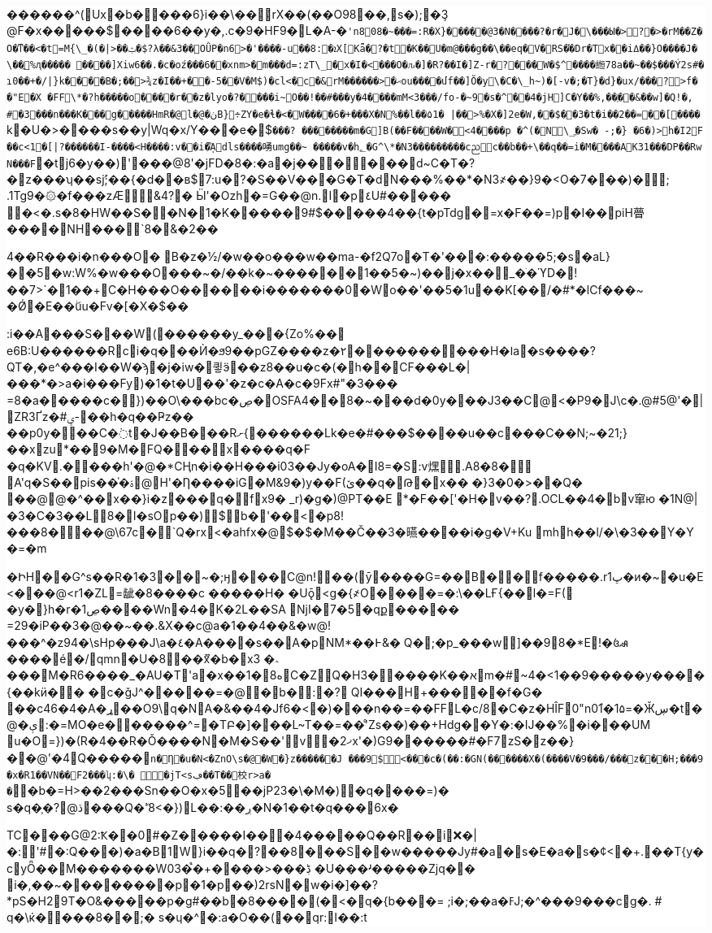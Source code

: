  ������^(Ux�b����6}i��\��rX��(��O98��,s�);�Ҙ
@F�x�����$����6��y�,.с�9�HF9�L�A-�`'n808�~���=:R�X}�֋����@3�N����?� r�J�\��� Ы�>?�>�rM�� Z�O�ͳ��<�t=M{\_�(�|>��ݑ�$?λ��&3��OǛP�n6>�'� ���-u��8:�ܐX[Kǟ�?�t�K��U�m@���g��\��eq�V�RЅ�֡�Dr�Tx�޵�iߡ��}O����J�\��ֱ%ԯ�����
����]Xiw6��.�c�ּoź���6��xnm>�m���d=:zT\_�x�I�<���O�ԉ �]�R?��I�]Z-r�?���W�$^����縆78a��~��$���Ý2s#�ɿ0��+�/|}k����B�;��>¾z�I��+��-5��V�M$)�cl<�c�&rM������>�ޙou����մf��]Ŏ�y\�C�\_h~)�[-v�;�T}�d}�ux/���?>f��"E�X �FF\*�?h�����o����r��z�lyo�?����i~O��!��#���y�4����mM<3���/fo-�~9�s�^��4�jH]C�Y��%,��֥��&��w]�Q!�,#�3���n���K���g�����HmR�@l�@�ڽB}÷ZY�e�ɬ�<�W����6�+���X�N%��l��۵1�
|�� >%�X�]2e�W,��$��3�t�i��2��=��[����`k�U�>����s��y|Wq�x/Y���e�$`���?
��������m�G]B(��F����W�<4����p
�^(�N\_ֳ�Sw�
-;�} �6�)>h�I2F��c<1�[|?������I-����<H� ���:v��i�ᾊdls����㗈umg��~
�����v�h؂�G^\*�N3���������cᨬc��b��+\��q��=i�M����AK31���DP��RwN���F`�tj6�y��)'���@8'�jFD�8�:�a�j������d~C�T�?�z ��� ʮ��sުj;��{�d��ʙ$7:u�?�S��V���G�T�dN� � �%��\*�N3҂��}9�< O�7���)�;
.1Tg9�۞�f���zӔ&4? � Ӹ'�Ozh�=G��@n.I�p٤U#����� �<�.s�8�HW��S�֋�N�1�K�����9#$�����4��{t�pTdg�=x�F��=) p\�I��piH瞢����NH���`8�&�2��
 
 4��R���i�n���O� B�z�½/�w��o���w��ma-�f2Q7o�T�'���:�����5;�s�aL}��5�w:W%�w���O���~�/��k�~ ������1��5�~)��j�x��\_�ׁ�ϓD�!��7>`�1��+C�H���O���� ��i�������0�Wo��'��5�1u��K[��/�#\*�l Cf���~
�Ǿ�E��ۖuu�Fv�[�X�$��
 
 :i��A���S���W(������y\_���{Zo%��㎃e6B:U������Rc׊i�q���Ѝ�ϧ9��pGZ���� z�۲����������H�ߊa�s�� ��?QT�,� e^���I��W�ϡ�j�iw�큏ӭ��z8� �u�c�(�h��CF���L�|���\*�>a�i���Fy)�1�t�U��'�z�c�А�c�9Fx#"� 3��� =8�a�����c� })��O\���bc�ڝ�OSFA4��8�~���d�0y���J3��C@<�P9�J\c�.@#5@'�|ZR3Ґz�#ؠ -��h�q��Ҏz�� ��p0y���C�߭t�J��B���Rށ{������L֔k�e�#���$����u��c���C��N;~�21;}��xzu\*��9�M�FQ���x����q�F �q�KV.����h'�@�\*CҢn�i��H���i03��Jy�oA�I8=�S:v㷵 .A8�8� A' q�S��pis��֓�ۃ@H'�Ƞ����iG�M&9�)y ��F(ێ��q�Թ �x�� �}3�0 �>��Q� ��@@�^� �x��}i�z���q�fx9� \_r)�g�)@PT��E \*�F��['�H�v��?.OCL ��4�bv窜ю �1N@|�3�C�3� �L8�I�sOp��)$b� '�� <�p8!��� 8���@\67c�`Q�rx<�ahfx�@$�$�M��Č��3�曣����i�g�V+Ku mhh��l/�\�3��Y�Y �=�m
 
 �ԻH��G^s��R�1�3��~�;ӈ ���C@n!��( ӯ����G=��B��f�����.r1ڀ�и�~�u�E<���@<r1�Z L =龇�8����c �����H�
 �Uǭ<g�{҂O����=�:\��LҒ{��l �=F(
�y�}h�r�1ڝ����Wn�4�K�2L��SA NjI�7�5� qք�����
=29�iP��3�@��~��.&X��c@a�1��4��&�w@!���^�z 94�\sHp���J\a�٤�A����s��A�pNM\*��߅&�
Q�;� p\_���w]��98�\*E!�ꦄ����é�/qmn݌�U�8��ޫx�b�x3
�؞���M�R6����\_�AU�T'a�x��1� ە8C�ZQ�H3�����K��אm�#~4�< 1��9�����y����{��kӥ�� �c�ǧJ^���� �=�@�b�:�? QI���H+�����f�G� ��c46�4�A�ړ��O9\q�NA�&��4�Jf6�<�)���n��=��FFL�c/8�C�z�HÎF0"n01֙�1۵=�Ӂڛ�t�@�ې:�=MO�e������^=�TԲ�]� ��L~T��=��'ͦZs��)��+Hdg��Y�:� Ĳ��%�i���UM
 u�O =})�(R �4��R�Ǒ����N�M �S��'v �ޚ2x'�)G9���� �� #�F7zS�z��}��@'�4Q�����`n�Ƞ�u�N<�ZnO\s�@�W�}z������J ���9$<���c�(��:�GN(������X�(�ؔ���V�9���/���z��֚�H;� ��9�x�R1��VN��F2���ʮ:�\�
�jT<sڢ ��T��校r>a�
�`�b�=H>��2���Sn��O�x�5��jP23�\�M�)�q����=)�
s�q�֛�?@ڌ���Q�݅'8<�})L��:��ڔ�N�1��t�q���6х�
 
 TC���G@2:Ҟ��0#�Z�����I���4�����Q��R��i❌�|� :'#�:Q���)�a�B1W }i��q�?��8���S��w�� ���Jy#�a�s�E�a�s�¢<�+. ��T{y� cyȪ��M�������W03�֩�+� ���>���ڋ �U���ʴ�����Zjq��
i�,��~�������֋�p�1�p��)2rsN �w�i�]��?\*pS�H29T�O&�����p�g#��b�8����(�<�q�{b���=
;i�;��a�ߓJ;�^���9���cg�. # q�\ќ� ���8��҆;� s�ɥ�^�:a�O��(��qr:I��:t
 